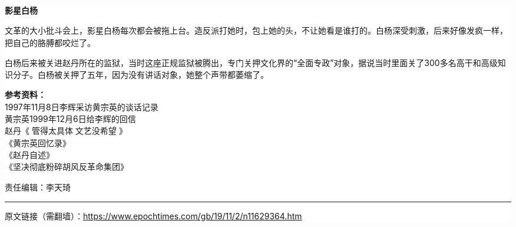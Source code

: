   <strong>
   影星白杨
  </strong>
 </p>
 <p>
  文革的大小批斗会上，影星白杨每次都会被拖上台。造反派打她时，包上她的头，不让她看是谁打的。白杨深受刺激，后来好像发疯一样，把自己的胳膊都咬烂了。
 </p>
 <p>
  白杨后来被关进赵丹所在的监狱，当时这座正规监狱被腾出，专门关押文化界的“全面专政”对象，据说当时里面关了300多名高干和高级知识分子。白杨被关押了五年，因为没有讲话对象，她整个声带都萎缩了。
 </p>
 <p>
  <strong>
   参考资料：
  </strong>
  <br/>
  1997年11月8日李辉采访黄宗英的谈话记录
  <br/>
  黄宗英1999年12月6日给李辉的回信
  <br/>
  赵丹《 管得太具体 文艺没希望 》
  <br/>
  《黄宗英回忆录》
  <br/>
  《赵丹自述》
  <br/>
  《坚决彻底粉碎胡风反革命集团》
 </p>
 <p>
  责任编辑：李天琦
 </p>
 
 <div id="below_article_ad">
 </div>
</div>


---

原文链接（需翻墙）：https://www.epochtimes.com/gb/19/11/2/n11629364.htm